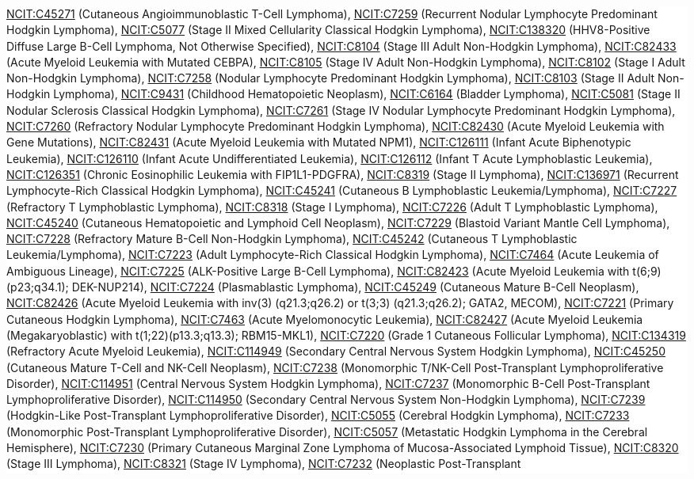 [NCIT:C45271](http://purl.obolibrary.org/obo/NCIT_C45271) (Cutaneous Angioimmunoblastic T-Cell Lymphoma), [NCIT:C7259](http://purl.obolibrary.org/obo/NCIT_C7259) (Recurrent Nodular Lymphocyte Predominant Hodgkin Lymphoma), [NCIT:C5077](http://purl.obolibrary.org/obo/NCIT_C5077) (Stage II Mixed Cellularity Classical Hodgkin Lymphoma), [NCIT:C138320](http://purl.obolibrary.org/obo/NCIT_C138320) (HHV8-Positive Diffuse Large B-Cell Lymphoma, Not Otherwise Specified), [NCIT:C8104](http://purl.obolibrary.org/obo/NCIT_C8104) (Stage III Adult Non-Hodgkin Lymphoma), [NCIT:C82433](http://purl.obolibrary.org/obo/NCIT_C82433) (Acute Myeloid Leukemia with Mutated CEBPA), [NCIT:C8105](http://purl.obolibrary.org/obo/NCIT_C8105) (Stage IV Adult Non-Hodgkin Lymphoma), [NCIT:C8102](http://purl.obolibrary.org/obo/NCIT_C8102) (Stage I Adult Non-Hodgkin Lymphoma), [NCIT:C7258](http://purl.obolibrary.org/obo/NCIT_C7258) (Nodular Lymphocyte Predominant Hodgkin Lymphoma), [NCIT:C8103](http://purl.obolibrary.org/obo/NCIT_C8103) (Stage II Adult Non-Hodgkin Lymphoma), [NCIT:C9431](http://purl.obolibrary.org/obo/NCIT_C9431) (Childhood Hematopoietic Neoplasm), [NCIT:C6164](http://purl.obolibrary.org/obo/NCIT_C6164) (Bladder Lymphoma), [NCIT:C5081](http://purl.obolibrary.org/obo/NCIT_C5081) (Stage II Nodular Sclerosis Classical Hodgkin Lymphoma), [NCIT:C7261](http://purl.obolibrary.org/obo/NCIT_C7261) (Stage IV Nodular Lymphocyte Predominant Hodgkin Lymphoma), [NCIT:C7260](http://purl.obolibrary.org/obo/NCIT_C7260) (Refractory Nodular Lymphocyte Predominant Hodgkin Lymphoma), [NCIT:C82430](http://purl.obolibrary.org/obo/NCIT_C82430) (Acute Myeloid Leukemia with Gene Mutations), [NCIT:C82431](http://purl.obolibrary.org/obo/NCIT_C82431) (Acute Myeloid Leukemia with Mutated NPM1), [NCIT:C126111](http://purl.obolibrary.org/obo/NCIT_C126111) (Infant Acute Biphenotypic Leukemia), [NCIT:C126110](http://purl.obolibrary.org/obo/NCIT_C126110) (Infant Acute Undifferentiated Leukemia), [NCIT:C126112](http://purl.obolibrary.org/obo/NCIT_C126112) (Infant T Acute Lymphoblastic Leukemia), [NCIT:C126351](http://purl.obolibrary.org/obo/NCIT_C126351) (Chronic Eosinophilic Leukemia with FIP1L1-PDGFRA), [NCIT:C8319](http://purl.obolibrary.org/obo/NCIT_C8319) (Stage II Lymphoma), [NCIT:C136971](http://purl.obolibrary.org/obo/NCIT_C136971) (Recurrent Lymphocyte-Rich Classical Hodgkin Lymphoma), [NCIT:C45241](http://purl.obolibrary.org/obo/NCIT_C45241) (Cutaneous B Lymphoblastic Leukemia/Lymphoma), [NCIT:C7227](http://purl.obolibrary.org/obo/NCIT_C7227) (Refractory T Lymphoblastic Lymphoma), [NCIT:C8318](http://purl.obolibrary.org/obo/NCIT_C8318) (Stage I Lymphoma), [NCIT:C7226](http://purl.obolibrary.org/obo/NCIT_C7226) (Adult T Lymphoblastic Lymphoma), [NCIT:C45240](http://purl.obolibrary.org/obo/NCIT_C45240) (Cutaneous Hematopoietic and Lymphoid Cell Neoplasm), [NCIT:C7229](http://purl.obolibrary.org/obo/NCIT_C7229) (Blastoid Variant Mantle Cell Lymphoma), [NCIT:C7228](http://purl.obolibrary.org/obo/NCIT_C7228) (Refractory Mature B-Cell Non-Hodgkin Lymphoma), [NCIT:C45242](http://purl.obolibrary.org/obo/NCIT_C45242) (Cutaneous T Lymphoblastic Leukemia/Lymphoma), [NCIT:C7223](http://purl.obolibrary.org/obo/NCIT_C7223) (Adult Lymphocyte-Rich Classical Hodgkin Lymphoma), [NCIT:C7464](http://purl.obolibrary.org/obo/NCIT_C7464) (Acute Leukemia of Ambiguous Lineage), [NCIT:C7225](http://purl.obolibrary.org/obo/NCIT_C7225) (ALK-Positive Large B-Cell Lymphoma), [NCIT:C82423](http://purl.obolibrary.org/obo/NCIT_C82423) (Acute Myeloid Leukemia with t(6;9) (p23;q34.1); DEK-NUP214), [NCIT:C7224](http://purl.obolibrary.org/obo/NCIT_C7224) (Plasmablastic Lymphoma), [NCIT:C45249](http://purl.obolibrary.org/obo/NCIT_C45249) (Cutaneous Mature B-Cell Neoplasm), [NCIT:C82426](http://purl.obolibrary.org/obo/NCIT_C82426) (Acute Myeloid Leukemia with inv(3) (q21.3;q26.2) or t(3;3) (q21.3;q26.2); GATA2, MECOM), [NCIT:C7221](http://purl.obolibrary.org/obo/NCIT_C7221) (Primary Cutaneous Hodgkin Lymphoma), [NCIT:C7463](http://purl.obolibrary.org/obo/NCIT_C7463) (Acute Myelomonocytic Leukemia), [NCIT:C82427](http://purl.obolibrary.org/obo/NCIT_C82427) (Acute Myeloid Leukemia (Megakaryoblastic) with t(1;22)(p13.3;q13.3); RBM15-MKL1), [NCIT:C7220](http://purl.obolibrary.org/obo/NCIT_C7220) (Grade 1 Cutaneous Follicular Lymphoma), [NCIT:C134319](http://purl.obolibrary.org/obo/NCIT_C134319) (Refractory Acute Myeloid Leukemia), [NCIT:C114949](http://purl.obolibrary.org/obo/NCIT_C114949) (Secondary Central Nervous System Hodgkin Lymphoma), [NCIT:C45250](http://purl.obolibrary.org/obo/NCIT_C45250) (Cutaneous Mature T-Cell and NK-Cell Neoplasm), [NCIT:C7238](http://purl.obolibrary.org/obo/NCIT_C7238) (Monomorphic T/NK-Cell Post-Transplant Lymphoproliferative Disorder), [NCIT:C114951](http://purl.obolibrary.org/obo/NCIT_C114951) (Central Nervous System Hodgkin Lymphoma), [NCIT:C7237](http://purl.obolibrary.org/obo/NCIT_C7237) (Monomorphic B-Cell Post-Transplant Lymphoproliferative Disorder), [NCIT:C114950](http://purl.obolibrary.org/obo/NCIT_C114950) (Secondary Central Nervous System Non-Hodgkin Lymphoma), [NCIT:C7239](http://purl.obolibrary.org/obo/NCIT_C7239) (Hodgkin-Like Post-Transplant Lymphoproliferative Disorder), [NCIT:C5055](http://purl.obolibrary.org/obo/NCIT_C5055) (Cerebral Hodgkin Lymphoma), [NCIT:C7233](http://purl.obolibrary.org/obo/NCIT_C7233) (Monomorphic Post-Transplant Lymphoproliferative Disorder), [NCIT:C5057](http://purl.obolibrary.org/obo/NCIT_C5057) (Metastatic Hodgkin Lymphoma in the Cerebral Hemisphere), [NCIT:C7230](http://purl.obolibrary.org/obo/NCIT_C7230) (Primary Cutaneous Marginal Zone Lymphoma of Mucosa-Associated Lymphoid Tissue), [NCIT:C8320](http://purl.obolibrary.org/obo/NCIT_C8320) (Stage III Lymphoma), [NCIT:C8321](http://purl.obolibrary.org/obo/NCIT_C8321) (Stage IV Lymphoma), [NCIT:C7232](http://purl.obolibrary.org/obo/NCIT_C7232) (Neoplastic Post-Transplant